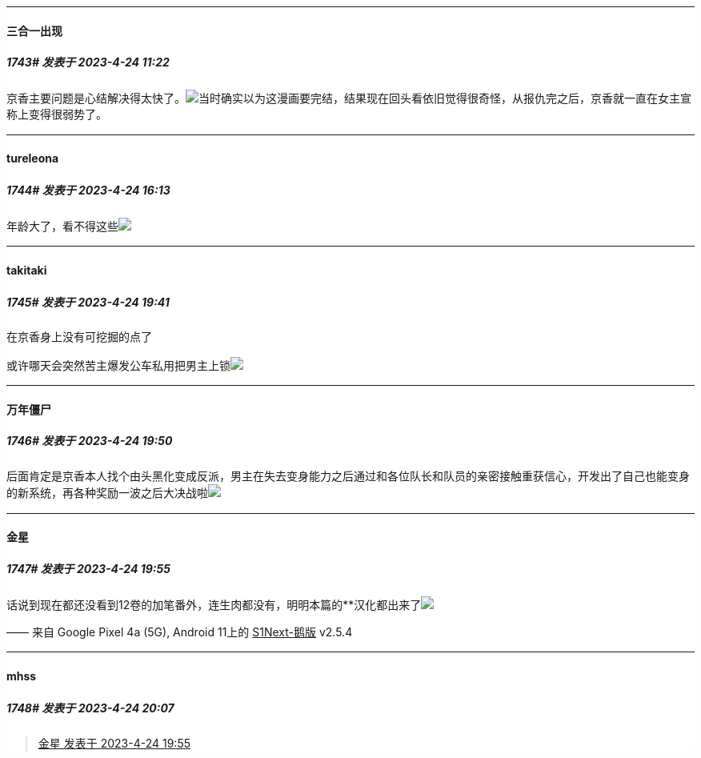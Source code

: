 
*****

####  三合一出现  
##### 1743#       发表于 2023-4-24 11:22

京香主要问题是心结解决得太快了。<img src="https://static.saraba1st.com/image/smiley/face2017/001.png" referrerpolicy="no-referrer">当时确实以为这漫画要完结，结果现在回头看依旧觉得很奇怪，从报仇完之后，京香就一直在女主宣称上变得很弱势了。


*****

####  tureleona  
##### 1744#       发表于 2023-4-24 16:13

年龄大了，看不得这些<img src="https://static.saraba1st.com/image/smiley/face2017/094.png" referrerpolicy="no-referrer">


*****

####  takitaki  
##### 1745#       发表于 2023-4-24 19:41

在京香身上没有可挖掘的点了

或许哪天会突然苦主爆发公车私用把男主上锁<img src="https://static.saraba1st.com/image/smiley/face2017/066.png" referrerpolicy="no-referrer">


*****

####  万年僵尸  
##### 1746#       发表于 2023-4-24 19:50

后面肯定是京香本人找个由头黑化变成反派，男主在失去变身能力之后通过和各位队长和队员的亲密接触重获信心，开发出了自己也能变身的新系统，再各种奖励一波之后大决战啦<img src="https://static.saraba1st.com/image/smiley/face2017/067.png" referrerpolicy="no-referrer">


*****

####  金星  
##### 1747#       发表于 2023-4-24 19:55

话说到现在都还没看到12卷的加笔番外，连生肉都没有，明明本篇的**汉化都出来了<img src="https://static.saraba1st.com/image/smiley/face2017/021.png" referrerpolicy="no-referrer">

—— 来自 Google Pixel 4a (5G), Android 11上的 [S1Next-鹅版](https://github.com/ykrank/S1-Next/releases) v2.5.4


*****

####  mhss  
##### 1748#       发表于 2023-4-24 20:07

<blockquote><a href="httphttps://bbs.saraba1st.com/2b/forum.php?mod=redirect&amp;goto=findpost&amp;pid=60597621&amp;ptid=1869442" target="_blank">金星 发表于 2023-4-24 19:55</a>
